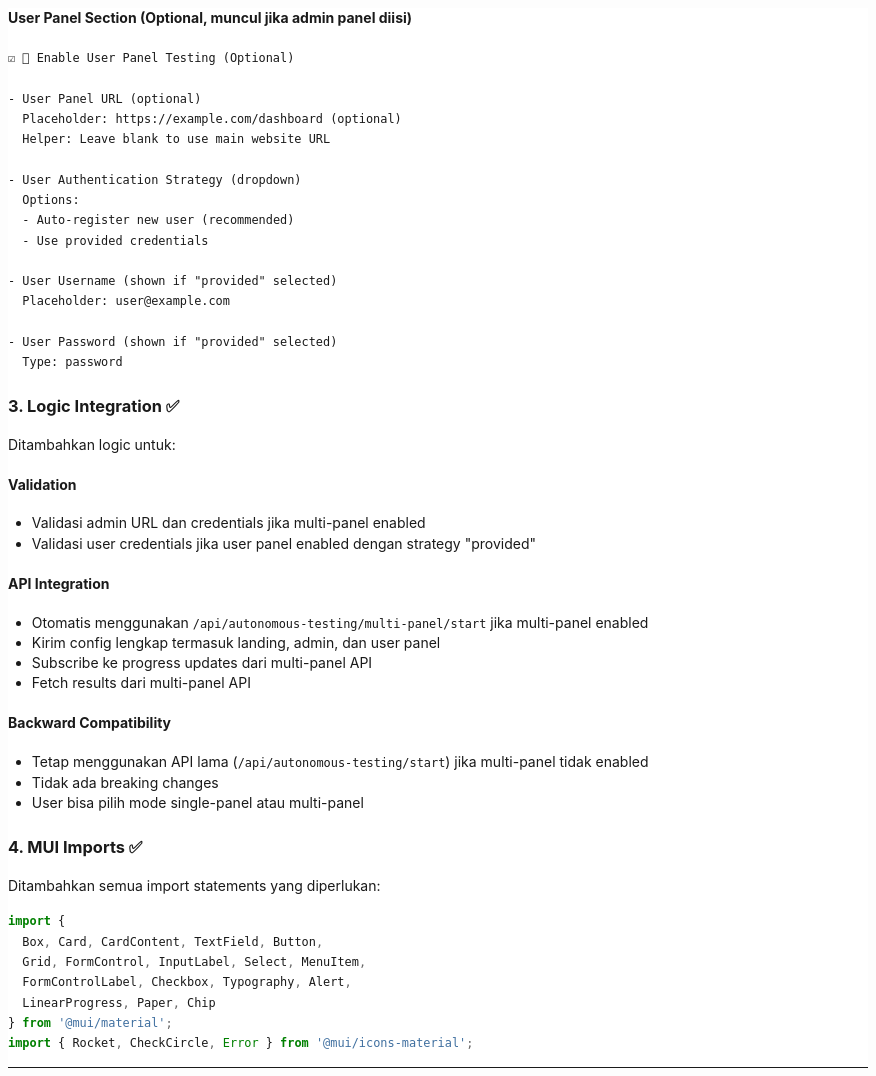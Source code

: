#### **User Panel Section (Optional, muncul jika admin panel diisi)**
```
☑ 👤 Enable User Panel Testing (Optional)

- User Panel URL (optional)
  Placeholder: https://example.com/dashboard (optional)
  Helper: Leave blank to use main website URL
  
- User Authentication Strategy (dropdown)
  Options:
  - Auto-register new user (recommended)
  - Use provided credentials
  
- User Username (shown if "provided" selected)
  Placeholder: user@example.com
  
- User Password (shown if "provided" selected)
  Type: password
```

### 3. Logic Integration ✅
Ditambahkan logic untuk:

#### **Validation**
- Validasi admin URL dan credentials jika multi-panel enabled
- Validasi user credentials jika user panel enabled dengan strategy "provided"

#### **API Integration**
- Otomatis menggunakan `/api/autonomous-testing/multi-panel/start` jika multi-panel enabled
- Kirim config lengkap termasuk landing, admin, dan user panel
- Subscribe ke progress updates dari multi-panel API
- Fetch results dari multi-panel API

#### **Backward Compatibility**
- Tetap menggunakan API lama (`/api/autonomous-testing/start`) jika multi-panel tidak enabled
- Tidak ada breaking changes
- User bisa pilih mode single-panel atau multi-panel

### 4. MUI Imports ✅
Ditambahkan semua import statements yang diperlukan:
```typescript
import {
  Box, Card, CardContent, TextField, Button,
  Grid, FormControl, InputLabel, Select, MenuItem,
  FormControlLabel, Checkbox, Typography, Alert,
  LinearProgress, Paper, Chip
} from '@mui/material';
import { Rocket, CheckCircle, Error } from '@mui/icons-material';
```

---
